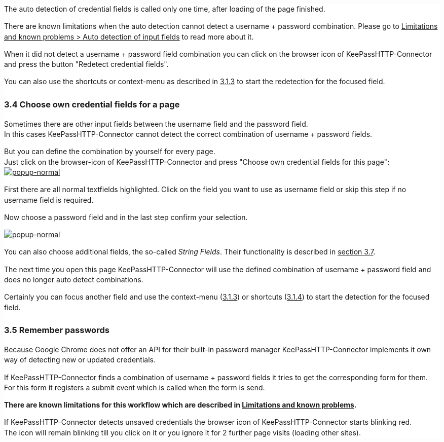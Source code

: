The auto detection of credential fields is called only one time, after loading of the page finished.

There are known limitations when the auto detection cannot detect a username + password combination. Please go to [Limitations and known problems > Auto detection of input fields](#72-auto-detection-of-input-fields) to read more about it.

When it did not detect a username + password field combination you can click on the browser icon of KeePassHTTP-Connector and press the button "Redetect credential fields".

You can also use the shortcuts or context-menu as described in [3.1.3](#313-context-menu) to start the redetection for the focused field.


### 3.4 Choose own credential fields for a page

Sometimes there are other input fields between the username field and the password field.<br />
In this cases KeePassHTTP-Connector cannot detect the correct combination of username + password fields.

But you can define the combination by yourself for every page.<br />
Just click on the browser-icon of KeePassHTTP-Connector and press "Choose own credential fields for this page":<br />
[<img src="https://raw.github.com/smorks/keepasshttp-connector/master/documentation/images/cip-popup-normal.png" alt="popup-normal" width="200px" />](https://raw.github.com/smorks/keepasshttp-connector/master/documentation/images/cip-popup-normal.png)

First there are all normal textfields highlighted. Click on the field you want to use as username field or skip this step if no username field is required.

Now choose a password field and in the last step confirm your selection.

[<img src="https://raw.github.com/smorks/keepasshttp-connector/master/documentation/images/cip-choose-credential-fields.png" alt="popup-normal" width="200px" />](https://raw.github.com/smorks/keepasshttp-connector/master/documentation/images/cip-choose-credential-fields.png)

You can also choose additional fields, the so-called _String Fields_. Their functionality is described in [section 3.7](#37-fill-in-additional-values-via-string-fields).

The next time you open this page KeePassHTTP-Connector will use the defined combination of username + password field and does no longer auto detect combinations.

Certainly you can focus another field and use the context-menu ([3.1.3](#313-context-menu)) or shortcuts ([3.1.4](#314-shortcuts)) to start the detection for the focused field.


### 3.5 Remember passwords

Because Google Chrome does not offer an API for their built-in password manager KeePassHTTP-Connector implements it own way of detecting new or updated credentials.

If KeePassHTTP-Connector finds a combination of username + password fields it tries to get the corresponding form for them.<br />
For this form it registers a submit event which is called when the form is send.

__There are known limitations for this workflow which are described in [Limitations and known problems](#7-limitations-and-known-problems).__

If KeePassHTTP-Connector detects unsaved credentials the browser icon of KeePassHTTP-Connector starts blinking red.<br />
The icon will remain blinking till you click on it or you ignore it for 2 further page visits (loading other sites).
